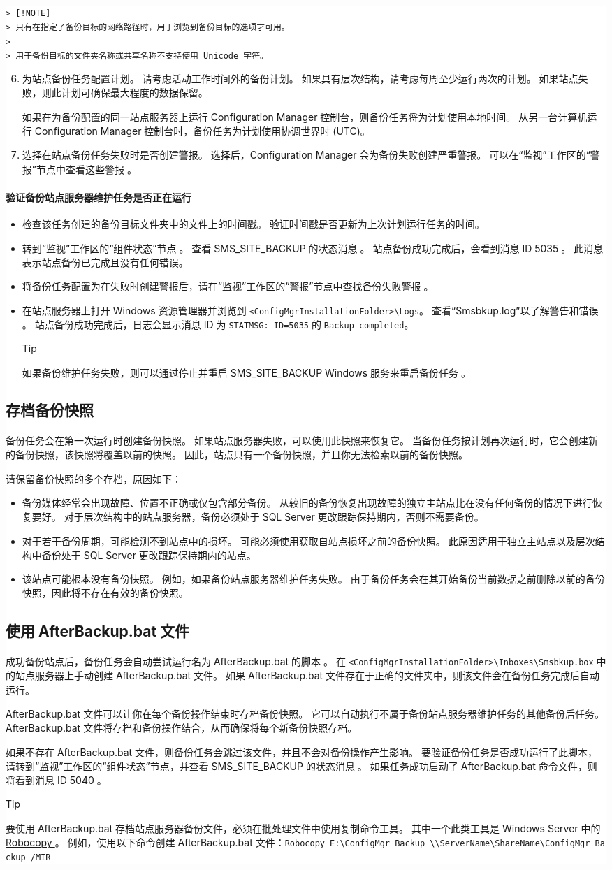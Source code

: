     > [!NOTE]  
    > 只有在指定了备份目标的网络路径时，用于浏览到备份目标的选项才可用。  
    >  
    > 用于备份目标的文件夹名称或共享名称不支持使用 Unicode 字符。  

6.  为站点备份任务配置计划。 请考虑活动工作时间外的备份计划。 如果具有层次结构，请考虑每周至少运行两次的计划。 如果站点失败，则此计划可确保最大程度的数据保留。  

    如果在为备份配置的同一站点服务器上运行 Configuration Manager 控制台，则备份任务将为计划使用本地时间。 从另一台计算机运行 Configuration Manager 控制台时，备份任务为计划使用协调世界时 (UTC)。  

7.  选择在站点备份任务失败时是否创建警报。 选择后，Configuration Manager 会为备份失败创建严重警报。 可以在“监视”工作区的“警报”节点中查看这些警报   。  

#### <a name="verify-that-the-backup-site-server-maintenance-task-is-running"></a>验证备份站点服务器维护任务是否正在运行  

-   检查该任务创建的备份目标文件夹中的文件上的时间戳。 验证时间戳是否更新为上次计划运行任务的时间。  

-   转到“监视”工作区的“组件状态”节点   。 查看 SMS_SITE_BACKUP 的状态消息  。 站点备份成功完成后，会看到消息 ID 5035  。 此消息表示站点备份已完成且没有任何错误。  

-   将备份任务配置为在失败时创建警报后，请在“监视”工作区的“警报”节点中查找备份失败警报   。  

-   在站点服务器上打开 Windows 资源管理器并浏览到 `<ConfigMgrInstallationFolder>\Logs`。 查看“Smsbkup.log”以了解警告和错误  。 站点备份成功完成后，日志会显示消息 ID 为 `STATMSG: ID=5035` 的 `Backup completed`。  

    > [!TIP]  
    >  如果备份维护任务失败，则可以通过停止并重启 SMS_SITE_BACKUP Windows 服务来重启备份任务  。  



## <a name="archive-the-backup-snapshot"></a>存档备份快照  
备份任务会在第一次运行时创建备份快照。 如果站点服务器失败，可以使用此快照来恢复它。 当备份任务按计划再次运行时，它会创建新的备份快照，该快照将覆盖以前的快照。 因此，站点只有一个备份快照，并且你无法检索以前的备份快照。  

请保留备份快照的多个存档，原因如下：  

-   备份媒体经常会出现故障、位置不正确或仅包含部分备份。 从较旧的备份恢复出现故障的独立主站点比在没有任何备份的情况下进行恢复要好。 对于层次结构中的站点服务器，备份必须处于 SQL Server 更改跟踪保持期内，否则不需要备份。  

-   对于若干备份周期，可能检测不到站点中的损坏。 可能必须使用获取自站点损坏之前的备份快照。 此原因适用于独立主站点以及层次结构中备份处于 SQL Server 更改跟踪保持期内的站点。  

-   该站点可能根本没有备份快照。 例如，如果备份站点服务器维护任务失败。 由于备份任务会在其开始备份当前数据之前删除以前的备份快照，因此将不存在有效的备份快照。  



## <a name="using-the-afterbackupbat-file"></a>使用 AfterBackup.bat 文件  
成功备份站点后，备份任务会自动尝试运行名为 AfterBackup.bat 的脚本  。 在 `<ConfigMgrInstallationFolder>\Inboxes\Smsbkup.box` 中的站点服务器上手动创建 AfterBackup.bat 文件。 如果 AfterBackup.bat 文件存在于正确的文件夹中，则该文件会在备份任务完成后自动运行。

AfterBackup.bat 文件可以让你在每个备份操作结束时存档备份快照。 它可以自动执行不属于备份站点服务器维护任务的其他备份后任务。 AfterBackup.bat 文件将存档和备份操作结合，从而确保将每个新备份快照存档。

如果不存在 AfterBackup.bat 文件，则备份任务会跳过该文件，并且不会对备份操作产生影响。 要验证备份任务是否成功运行了此脚本，请转到“监视”工作区的“组件状态”节点，并查看 SMS_SITE_BACKUP 的状态消息    。 如果任务成功启动了 AfterBackup.bat 命令文件，则将看到消息 ID 5040  。  

> [!TIP]  
>  要使用 AfterBackup.bat 存档站点服务器备份文件，必须在批处理文件中使用复制命令工具。 其中一个此类工具是 Windows Server 中的 [Robocopy ](https://docs.microsoft.com/windows-server/administration/windows-commands/robocopy)。 例如，使用以下命令创建 AfterBackup.bat 文件：`Robocopy E:\ConfigMgr_Backup \\ServerName\ShareName\ConfigMgr_Backup /MIR`  
